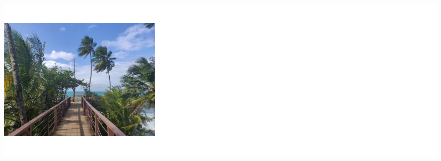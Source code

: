   <img src="/blog/img/costa-rica/manzanillo2.jpeg" width="300" height="300" />
</a>
<a class="zoomable-item" href="/blog/img/costa-rica/manzanillo3.jpeg" title="Beach in Manzanillo Reserve.">